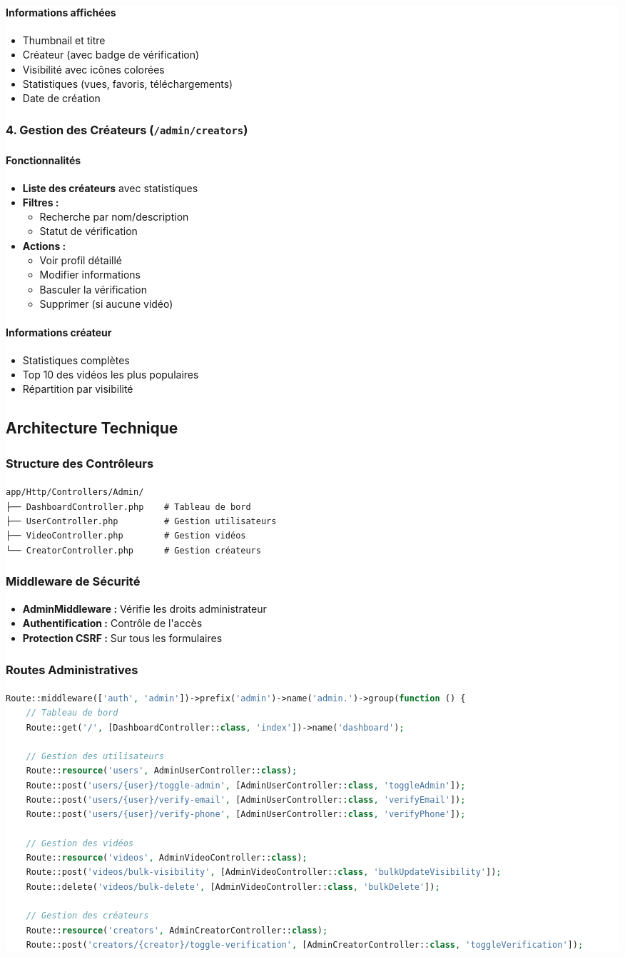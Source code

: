 #### Informations affichées
- Thumbnail et titre
- Créateur (avec badge de vérification)
- Visibilité avec icônes colorées
- Statistiques (vues, favoris, téléchargements)
- Date de création

### 4. Gestion des Créateurs (`/admin/creators`)

#### Fonctionnalités
- **Liste des créateurs** avec statistiques
- **Filtres :**
  - Recherche par nom/description
  - Statut de vérification
- **Actions :**
  - Voir profil détaillé
  - Modifier informations
  - Basculer la vérification
  - Supprimer (si aucune vidéo)

#### Informations créateur
- Statistiques complètes
- Top 10 des vidéos les plus populaires
- Répartition par visibilité

## Architecture Technique

### Structure des Contrôleurs
```
app/Http/Controllers/Admin/
├── DashboardController.php    # Tableau de bord
├── UserController.php         # Gestion utilisateurs
├── VideoController.php        # Gestion vidéos
└── CreatorController.php      # Gestion créateurs
```

### Middleware de Sécurité
- **AdminMiddleware :** Vérifie les droits administrateur
- **Authentification :** Contrôle de l'accès
- **Protection CSRF :** Sur tous les formulaires

### Routes Administratives
```php
Route::middleware(['auth', 'admin'])->prefix('admin')->name('admin.')->group(function () {
    // Tableau de bord
    Route::get('/', [DashboardController::class, 'index'])->name('dashboard');
    
    // Gestion des utilisateurs
    Route::resource('users', AdminUserController::class);
    Route::post('users/{user}/toggle-admin', [AdminUserController::class, 'toggleAdmin']);
    Route::post('users/{user}/verify-email', [AdminUserController::class, 'verifyEmail']);
    Route::post('users/{user}/verify-phone', [AdminUserController::class, 'verifyPhone']);
    
    // Gestion des vidéos
    Route::resource('videos', AdminVideoController::class);
    Route::post('videos/bulk-visibility', [AdminVideoController::class, 'bulkUpdateVisibility']);
    Route::delete('videos/bulk-delete', [AdminVideoController::class, 'bulkDelete']);
    
    // Gestion des créateurs
    Route::resource('creators', AdminCreatorController::class);
    Route::post('creators/{creator}/toggle-verification', [AdminCreatorController::class, 'toggleVerification']);
```